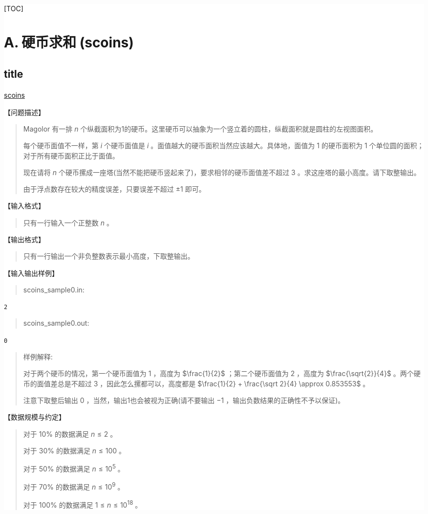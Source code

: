 [TOC]

# A. 硬币求和 (scoins)

## title

[scoins](https://www.luogu.org/problem/U88657)

【问题描述】

> Magolor 有一排 $n$ 个纵截面积为$1$的硬币。这里硬币可以抽象为一个竖立着的圆柱，纵截面积就是圆柱的左视图面积。
>
> 每个硬币面值不一样，第 $i$ 个硬币面值是 $i$ 。面值越大的硬币面积当然应该越大。具体地，面值为 $1$ 的硬币面积为 $1$ 个单位圆的面积；对于所有硬币面积正比于面值。
>
> 现在请将 $n$ 个硬币摞成一座塔(当然不能把硬币竖起来了)，要求相邻的硬币面值差不超过 $3$ 。求这座塔的最小高度。请下取整输出。
>
> 由于浮点数存在较大的精度误差，只要误差不超过 $\pm 1$ 即可。

【输入格式】

> 只有一行输入一个正整数 $n$ 。

【输出格式】

> 只有一行输出一个非负整数表示最小高度，下取整输出。

【输入输出样例】

> scoins_sample0.in:

```
2
```

> scoins_sample0.out:

```
0
```

> 样例解释:
>
> 对于两个硬币的情况，第一个硬币面值为 $1$ ，高度为 $\frac{1}{2}$ ；第二个硬币面值为 $2$ ，高度为 $\frac{\sqrt{2}}{4}$ 。两个硬币的面值差总是不超过 $3$ ，因此怎么摞都可以，高度都是 $\frac{1}{2} + \frac{\sqrt 2}{4} \approx 0.853553$ 。
>
> 注意下取整后输出 $0$ ，当然，输出$1$也会被视为正确(请不要输出 $-1$ ，输出负数结果的正确性不予以保证)。

【数据规模与约定】

> 对于 $10 \%$ 的数据满足 $n \le 2$ 。
>
> 对于 $30 \%$ 的数据满足 $n \le 100$ 。
>
> 对于 $50 \%$ 的数据满足 $n \le 10^5$ 。
>
> 对于 $70 \%$ 的数据满足 $n \le 10^9$ 。
>
> 对于 $100 \%$ 的数据满足 $1 \le n \le 10^{18}$ 。
